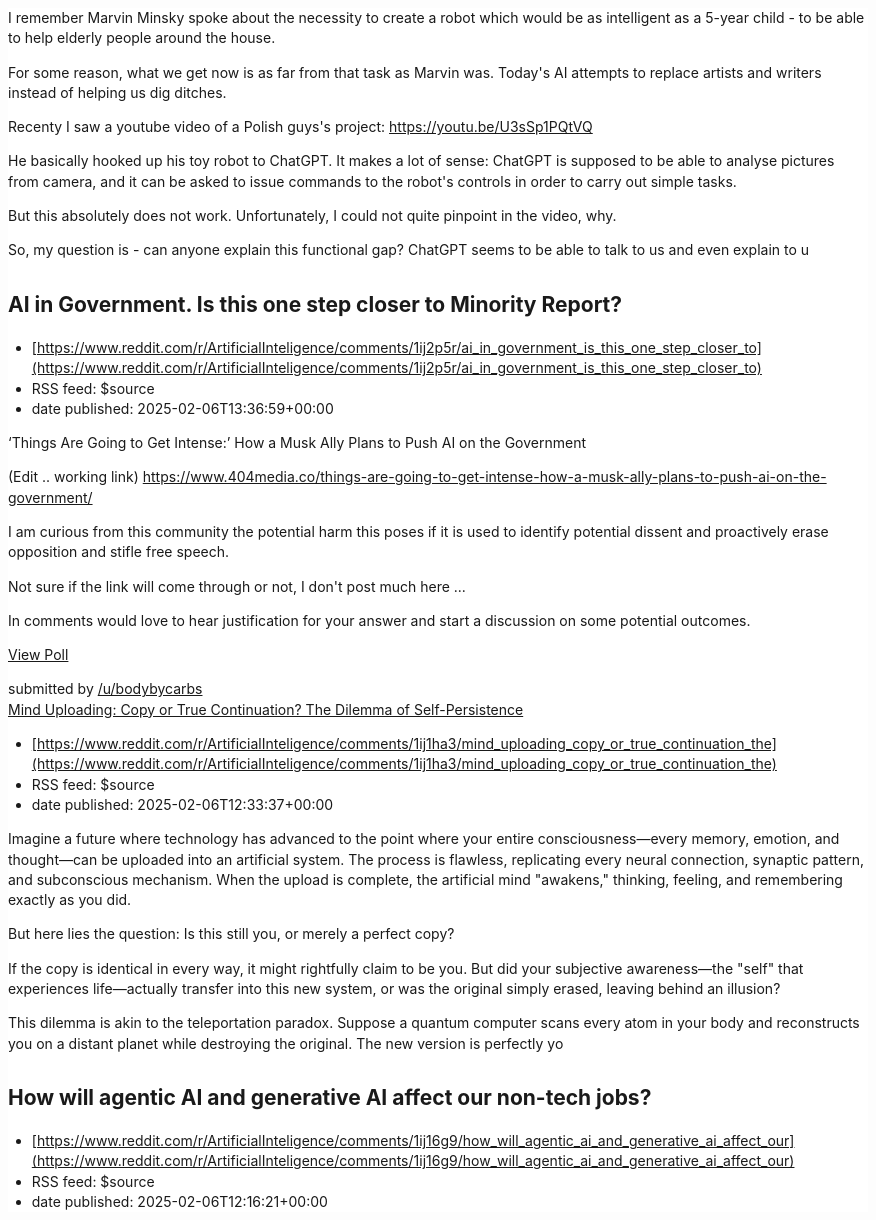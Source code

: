 <div class="md"><p>I remember Marvin Minsky spoke about the necessity to create a robot which would be as intelligent as a 5-year child - to be able to help elderly people around the house. </p> <p>For some reason, what we get now is as far from that task as Marvin was. Today&#39;s AI attempts to replace artists and writers instead of helping us dig ditches. </p> <p>Recenty I saw a youtube video of a Polish guys&#39;s project: <a href="https://youtu.be/U3sSp1PQtVQ">https://youtu.be/U3sSp1PQtVQ</a></p> <p>He basically hooked up his toy robot to ChatGPT. It makes a lot of sense: ChatGPT is supposed to be able to analyse pictures from camera, and it can be asked to issue commands to the robot&#39;s controls in order to carry out simple tasks. </p> <p>But this absolutely does not work. Unfortunately, I could not quite pinpoint in the video, why. </p> <p>So, my question is - can anyone explain this functional gap? ChatGPT seems to be able to talk to us and even explain to u

## AI in Government. Is this one step closer to Minority Report?
 - [https://www.reddit.com/r/ArtificialInteligence/comments/1ij2p5r/ai_in_government_is_this_one_step_closer_to](https://www.reddit.com/r/ArtificialInteligence/comments/1ij2p5r/ai_in_government_is_this_one_step_closer_to)
 - RSS feed: $source
 - date published: 2025-02-06T13:36:59+00:00

<div class="md"><p>‘Things Are Going to Get Intense:’ How a Musk Ally Plans to Push AI on the Government</p> <p>(Edit .. working link) <a href="https://www.404media.co/things-are-going-to-get-intense-how-a-musk-ally-plans-to-push-ai-on-the-government/">https://www.404media.co/things-are-going-to-get-intense-how-a-musk-ally-plans-to-push-ai-on-the-government/</a></p> <p>I am curious from this community the potential harm this poses if it is used to identify potential dissent and proactively erase opposition and stifle free speech.</p> <p>Not sure if the link will come through or not, I don&#39;t post much here ...</p> <p>In comments would love to hear justification for your answer and start a discussion on some potential outcomes.</p> <p><a href="https://www.reddit.com/poll/1ij2p5r">View Poll</a></p> </div> &#32; submitted by &#32; <a href="https://www.reddit.com/user/bodybycarbs"> /u/bodybycarbs </a> <br/> <span><a href="https://www.reddit.com/r/Artificia

## Mind Uploading: Copy or True Continuation? The Dilemma of Self-Persistence
 - [https://www.reddit.com/r/ArtificialInteligence/comments/1ij1ha3/mind_uploading_copy_or_true_continuation_the](https://www.reddit.com/r/ArtificialInteligence/comments/1ij1ha3/mind_uploading_copy_or_true_continuation_the)
 - RSS feed: $source
 - date published: 2025-02-06T12:33:37+00:00

<div class="md"><p>Imagine a future where technology has advanced to the point where your entire consciousness—every memory, emotion, and thought—can be uploaded into an artificial system. The process is flawless, replicating every neural connection, synaptic pattern, and subconscious mechanism. When the upload is complete, the artificial mind &quot;awakens,&quot; thinking, feeling, and remembering exactly as you did.</p> <p>But here lies the question: Is this still you, or merely a perfect copy?</p> <p>If the copy is identical in every way, it might rightfully claim to be you. But did your subjective awareness—the &quot;self&quot; that experiences life—actually transfer into this new system, or was the original simply erased, leaving behind an illusion?</p> <p>This dilemma is akin to the teleportation paradox. Suppose a quantum computer scans every atom in your body and reconstructs you on a distant planet while destroying the original. The new version is perfectly yo

## How will agentic AI and generative AI affect our non-tech jobs?
 - [https://www.reddit.com/r/ArtificialInteligence/comments/1ij16g9/how_will_agentic_ai_and_generative_ai_affect_our](https://www.reddit.com/r/ArtificialInteligence/comments/1ij16g9/how_will_agentic_ai_and_generative_ai_affect_our)
 - RSS feed: $source
 - date published: 2025-02-06T12:16:21+00:00
